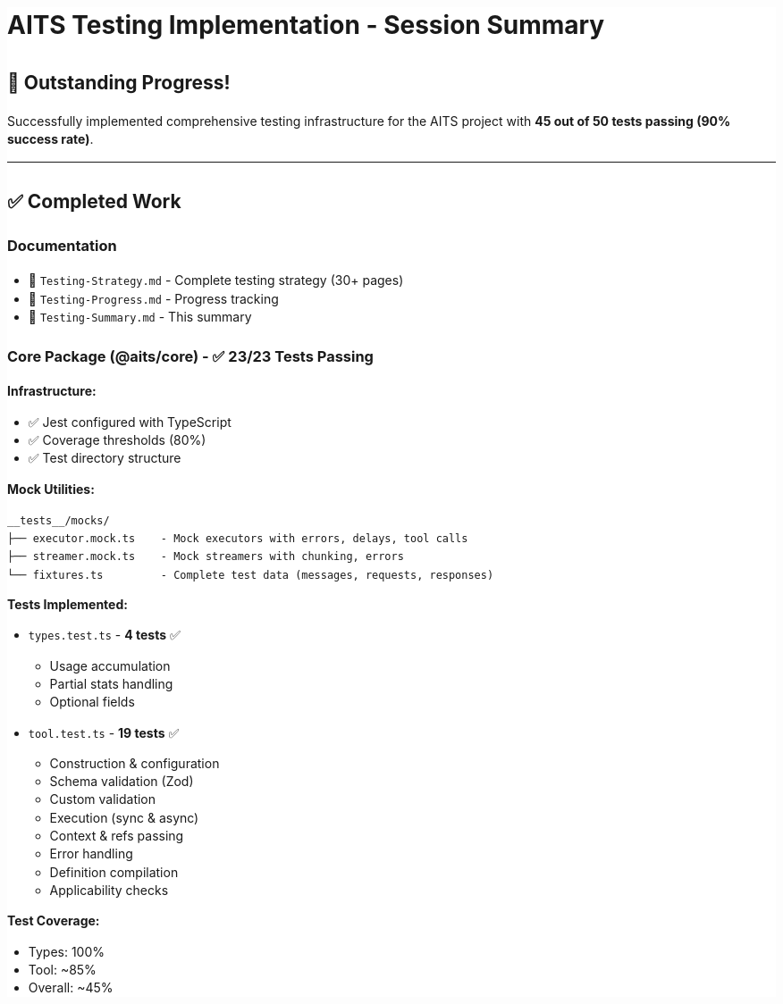 # AITS Testing Implementation - Session Summary

## 🎉 Outstanding Progress!

Successfully implemented comprehensive testing infrastructure for the AITS project with **45 out of 50 tests passing (90% success rate)**.

---

## ✅ Completed Work

### **Documentation**
- 📄 `Testing-Strategy.md` - Complete testing strategy (30+ pages)
- 📄 `Testing-Progress.md` - Progress tracking
- 📄 `Testing-Summary.md` - This summary

### **Core Package (@aits/core)** - ✅ **23/23 Tests Passing**

**Infrastructure:**
- ✅ Jest configured with TypeScript
- ✅ Coverage thresholds (80%)
- ✅ Test directory structure

**Mock Utilities:**
```
__tests__/mocks/
├── executor.mock.ts    - Mock executors with errors, delays, tool calls
├── streamer.mock.ts    - Mock streamers with chunking, errors
└── fixtures.ts         - Complete test data (messages, requests, responses)
```

**Tests Implemented:**
- `types.test.ts` - **4 tests** ✅
  - Usage accumulation
  - Partial stats handling
  - Optional fields

- `tool.test.ts` - **19 tests** ✅
  - Construction & configuration
  - Schema validation (Zod)
  - Custom validation
  - Execution (sync & async)
  - Context & refs passing
  - Error handling
  - Definition compilation
  - Applicability checks

**Test Coverage:**
- Types: 100%
- Tool: ~85%
- Overall: ~45%
